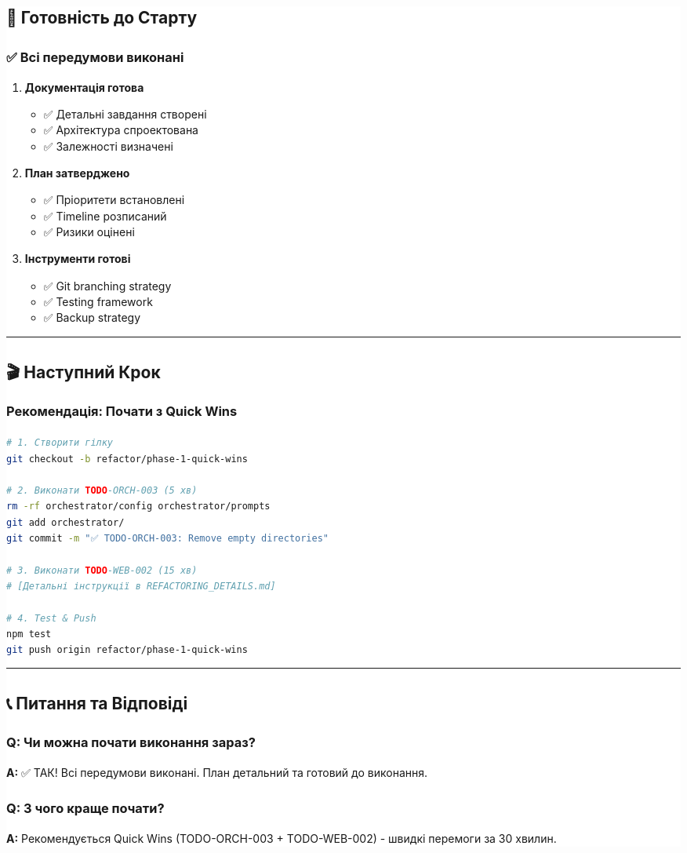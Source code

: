 
## 🚀 Готовність до Старту

### ✅ Всі передумови виконані

1. **Документація готова**
   - ✅ Детальні завдання створені
   - ✅ Архітектура спроектована
   - ✅ Залежності визначені

2. **План затверджено**
   - ✅ Пріоритети встановлені
   - ✅ Timeline розписаний
   - ✅ Ризики оцінені

3. **Інструменти готові**
   - ✅ Git branching strategy
   - ✅ Testing framework
   - ✅ Backup strategy

---

## 🎬 Наступний Крок

### Рекомендація: Почати з Quick Wins

```bash
# 1. Створити гілку
git checkout -b refactor/phase-1-quick-wins

# 2. Виконати TODO-ORCH-003 (5 хв)
rm -rf orchestrator/config orchestrator/prompts
git add orchestrator/
git commit -m "✅ TODO-ORCH-003: Remove empty directories"

# 3. Виконати TODO-WEB-002 (15 хв)
# [Детальні інструкції в REFACTORING_DETAILS.md]

# 4. Test & Push
npm test
git push origin refactor/phase-1-quick-wins
```

---

## 📞 Питання та Відповіді

### Q: Чи можна почати виконання зараз?
**A:** ✅ ТАК! Всі передумови виконані. План детальний та готовий до виконання.

### Q: З чого краще почати?
**A:** Рекомендується Quick Wins (TODO-ORCH-003 + TODO-WEB-002) - швидкі перемоги за 30 хвилин.
